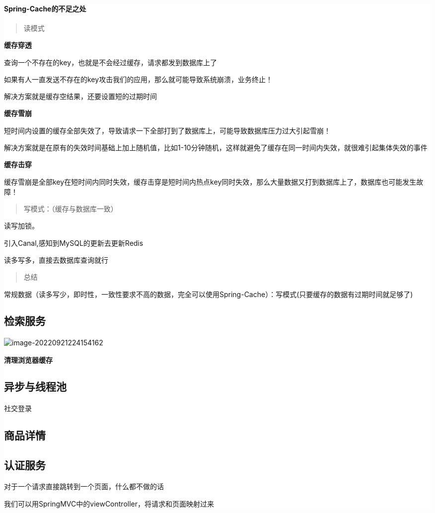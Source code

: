 #### Spring-Cache的不足之处

> 读模式

**缓存穿透**

查询一个不存在的key，也就是不会经过缓存，请求都发到数据库上了

如果有人一直发送不存在的key攻击我们的应用，那么就可能导致系统崩溃，业务终止！

解决方案就是缓存空结果，还要设置短的过期时间

**缓存雪崩**

短时间内设置的缓存全部失效了，导致请求一下全部打到了数据库上，可能导致数据库压力过大引起雪崩！

解决方案就是在原有的失效时间基础上加上随机值，比如1-10分钟随机，这样就避免了缓存在同一时间内失效，就很难引起集体失效的事件

**缓存击穿**

缓存雪崩是全部key在短时间内同时失效，缓存击穿是短时间内热点key同时失效，那么大量数据又打到数据库上了，数据库也可能发生故障！

> 写模式：（缓存与数据库一致）

读写加锁。

引入Canal,感知到MySQL的更新去更新Redis

读多写多，直接去数据库查询就行

> 总结

常规数据（读多写少，即时性，一致性要求不高的数据，完全可以使用Spring-Cache）：写模式(只要缓存的数据有过期时间就足够了)

## 检索服务







![image-20220921224154162](https://typora-1259403628.cos.ap-nanjing.myqcloud.com/image-20220921224154162.png)

**清理浏览器缓存**

## 异步与线程池

社交登录

## 商品详情

## 认证服务

对于一个请求直接跳转到一个页面，什么都不做的话

我们可以用SpringMVC中的viewController，将请求和页面映射过来





